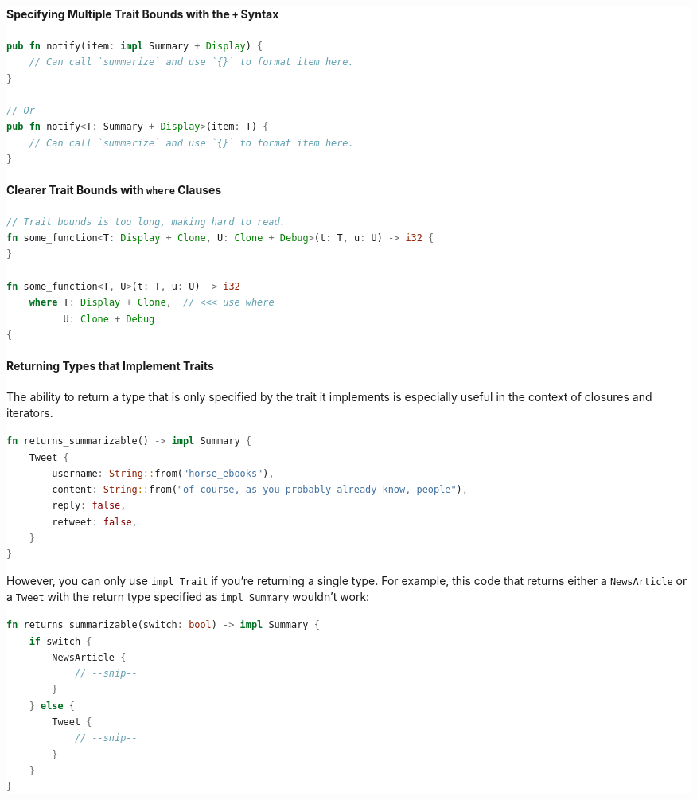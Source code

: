 #### Specifying Multiple Trait Bounds with the `+` Syntax
```rust
pub fn notify(item: impl Summary + Display) {
    // Can call `summarize` and use `{}` to format item here.
}

// Or
pub fn notify<T: Summary + Display>(item: T) {
    // Can call `summarize` and use `{}` to format item here.
}
```

#### Clearer Trait Bounds with `where` Clauses

```rust
// Trait bounds is too long, making hard to read.
fn some_function<T: Display + Clone, U: Clone + Debug>(t: T, u: U) -> i32 {
}

fn some_function<T, U>(t: T, u: U) -> i32
    where T: Display + Clone,  // <<< use where
          U: Clone + Debug
{
```

#### Returning Types that Implement Traits

The ability to return a type that is only specified by the trait it implements is especially useful in the context of closures and iterators.

```rust
fn returns_summarizable() -> impl Summary {
    Tweet {
        username: String::from("horse_ebooks"),
        content: String::from("of course, as you probably already know, people"),
        reply: false,
        retweet: false,
    }
}
```

However, you can only use `impl Trait` if you’re returning a single type. For example, this code that returns either a `NewsArticle` or a `Tweet` with the return type specified as `impl Summary` wouldn’t work:
```rust
fn returns_summarizable(switch: bool) -> impl Summary {
    if switch {
        NewsArticle {
            // --snip--
        }
    } else {
        Tweet {
            // --snip--
        }
    }
}
```
